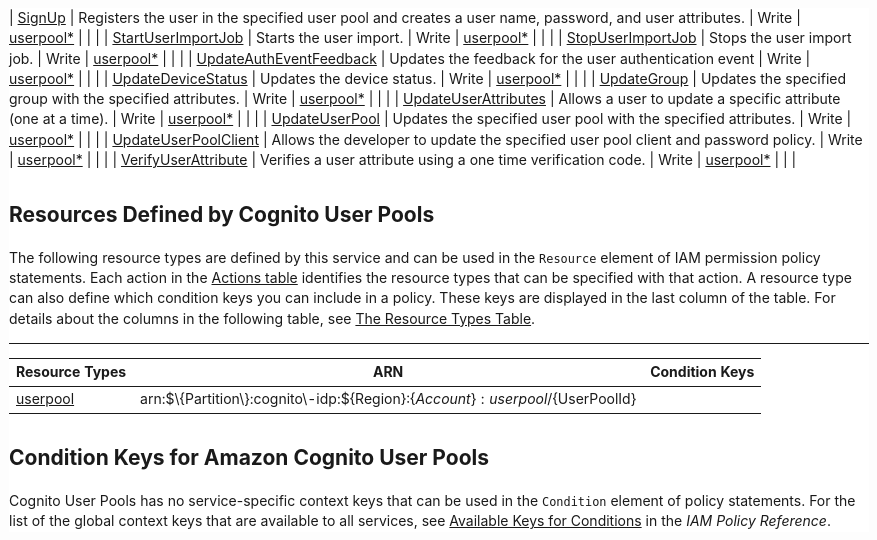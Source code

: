 | [SignUp](http://docs.aws.amazon.com/cognito-user-identity-pools/latest/APIReference/API_SignUp.html) | Registers the user in the specified user pool and creates a user name, password, and user attributes\. | Write | [userpool\*](#amazoncognitouserpools-userpool)  |  |  | 
| [StartUserImportJob](http://docs.aws.amazon.com/cognito-user-identity-pools/latest/APIReference/API_StartUserImportJob.html) | Starts the user import\. | Write | [userpool\*](#amazoncognitouserpools-userpool)  |  |  | 
| [StopUserImportJob](http://docs.aws.amazon.com/cognito-user-identity-pools/latest/APIReference/API_StopUserImportJob.html) | Stops the user import job\. | Write | [userpool\*](#amazoncognitouserpools-userpool)  |  |  | 
| [UpdateAuthEventFeedback](http://docs.aws.amazon.com/cognito-user-identity-pools/latest/APIReference/API_UpdateAuthEventFeedback.html) | Updates the feedback for the user authentication event | Write | [userpool\*](#amazoncognitouserpools-userpool)  |  |  | 
| [UpdateDeviceStatus](http://docs.aws.amazon.com/cognito-user-identity-pools/latest/APIReference/API_UpdateDeviceStatus.html) | Updates the device status\. | Write | [userpool\*](#amazoncognitouserpools-userpool)  |  |  | 
| [UpdateGroup](http://docs.aws.amazon.com/cognito-user-identity-pools/latest/APIReference/API_UpdateGroup.html) | Updates the specified group with the specified attributes\. | Write | [userpool\*](#amazoncognitouserpools-userpool)  |  |  | 
| [UpdateUserAttributes](http://docs.aws.amazon.com/cognito-user-identity-pools/latest/APIReference/API_UpdateUserAttributes.html) | Allows a user to update a specific attribute \(one at a time\)\. | Write | [userpool\*](#amazoncognitouserpools-userpool)  |  |  | 
| [UpdateUserPool](http://docs.aws.amazon.com/cognito-user-identity-pools/latest/APIReference/API_UpdateUserPool.html) | Updates the specified user pool with the specified attributes\. | Write | [userpool\*](#amazoncognitouserpools-userpool)  |  |  | 
| [UpdateUserPoolClient](http://docs.aws.amazon.com/cognito-user-identity-pools/latest/APIReference/API_UpdateUserPoolClient.html) | Allows the developer to update the specified user pool client and password policy\. | Write | [userpool\*](#amazoncognitouserpools-userpool)  |  |  | 
| [VerifyUserAttribute](http://docs.aws.amazon.com/cognito-user-identity-pools/latest/APIReference/API_VerifyUserAttribute.html) | Verifies a user attribute using a one time verification code\. | Write | [userpool\*](#amazoncognitouserpools-userpool)  |  |  | 

## Resources Defined by Cognito User Pools<a name="amazoncognitouserpools-resources-for-iam-policies"></a>

The following resource types are defined by this service and can be used in the `Resource` element of IAM permission policy statements\. Each action in the [Actions table](#amazoncognitouserpools-actions-as-permissions) identifies the resource types that can be specified with that action\. A resource type can also define which condition keys you can include in a policy\. These keys are displayed in the last column of the table\. For details about the columns in the following table, see [The Resource Types Table](reference_policies_actions-resources-contextkeys.md#resources_table)\.


****  

| Resource Types | ARN | Condition Keys | 
| --- | --- | --- | 
| [userpool](http://docs.aws.amazon.com/cognito/latest/developerguide/resource-permissions.html#amazon-cognito-amazon-resource-names) | arn:$\{Partition\}:cognito\-idp:$\{Region\}:$\{Account\}:userpool/$\{UserPoolId\} |  | 

## Condition Keys for Amazon Cognito User Pools<a name="amazoncognitouserpools-policy-keys"></a>

Cognito User Pools has no service\-specific context keys that can be used in the `Condition` element of policy statements\. For the list of the global context keys that are available to all services, see [Available Keys for Conditions](http://docs.aws.amazon.com/IAM/latest/UserGuide/reference_policies_condition-keys.html#AvailableKeys) in the *IAM Policy Reference*\.